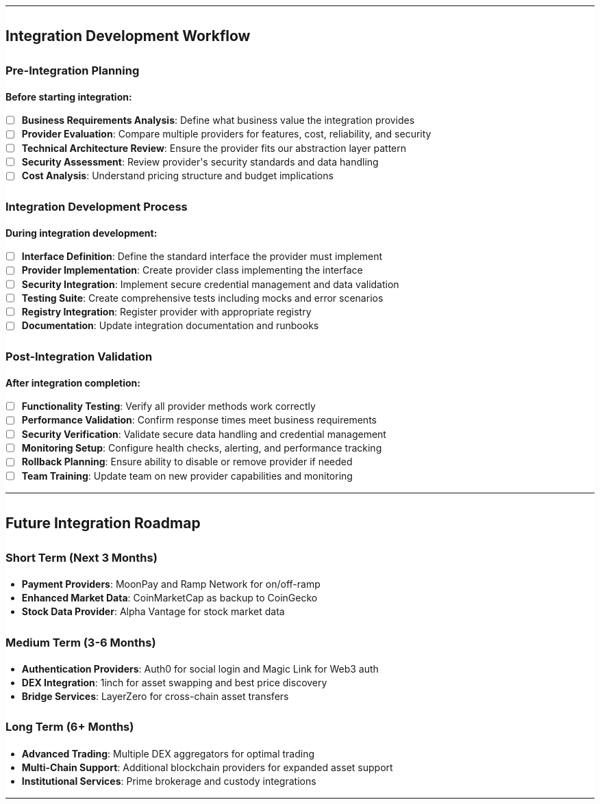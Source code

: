 
---

## Integration Development Workflow

### Pre-Integration Planning

**Before starting integration:**
- [ ] **Business Requirements Analysis**: Define what business value the integration provides
- [ ] **Provider Evaluation**: Compare multiple providers for features, cost, reliability, and security
- [ ] **Technical Architecture Review**: Ensure the provider fits our abstraction layer pattern
- [ ] **Security Assessment**: Review provider's security standards and data handling
- [ ] **Cost Analysis**: Understand pricing structure and budget implications

### Integration Development Process

**During integration development:**
- [ ] **Interface Definition**: Define the standard interface the provider must implement
- [ ] **Provider Implementation**: Create provider class implementing the interface
- [ ] **Security Integration**: Implement secure credential management and data validation
- [ ] **Testing Suite**: Create comprehensive tests including mocks and error scenarios
- [ ] **Registry Integration**: Register provider with appropriate registry
- [ ] **Documentation**: Update integration documentation and runbooks

### Post-Integration Validation

**After integration completion:**
- [ ] **Functionality Testing**: Verify all provider methods work correctly
- [ ] **Performance Validation**: Confirm response times meet business requirements
- [ ] **Security Verification**: Validate secure data handling and credential management
- [ ] **Monitoring Setup**: Configure health checks, alerting, and performance tracking
- [ ] **Rollback Planning**: Ensure ability to disable or remove provider if needed
- [ ] **Team Training**: Update team on new provider capabilities and monitoring

---

## Future Integration Roadmap

### Short Term (Next 3 Months)
- **Payment Providers**: MoonPay and Ramp Network for on/off-ramp
- **Enhanced Market Data**: CoinMarketCap as backup to CoinGecko
- **Stock Data Provider**: Alpha Vantage for stock market data

### Medium Term (3-6 Months)  
- **Authentication Providers**: Auth0 for social login and Magic Link for Web3 auth
- **DEX Integration**: 1inch for asset swapping and best price discovery
- **Bridge Services**: LayerZero for cross-chain asset transfers

### Long Term (6+ Months)
- **Advanced Trading**: Multiple DEX aggregators for optimal trading
- **Multi-Chain Support**: Additional blockchain providers for expanded asset support
- **Institutional Services**: Prime brokerage and custody integrations

---